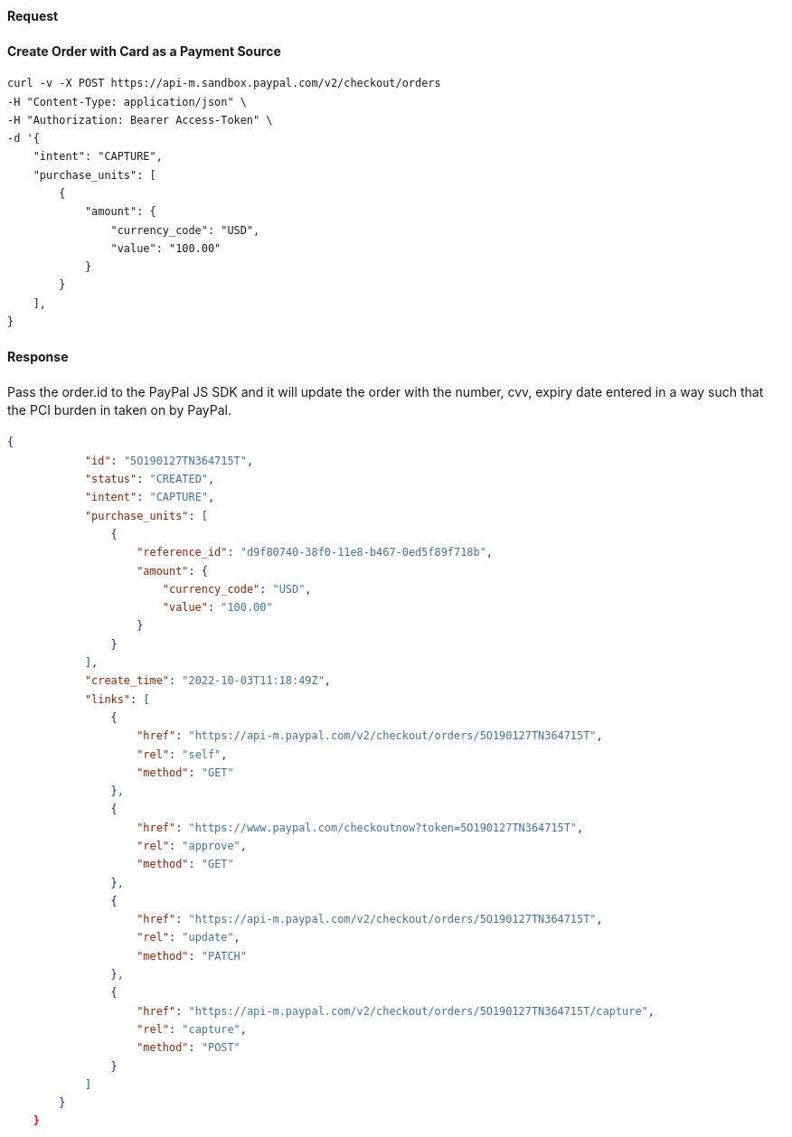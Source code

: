 #### Request 
**Create Order with Card as a Payment Source**
```
curl -v -X POST https://api-m.sandbox.paypal.com/v2/checkout/orders
-H "Content-Type: application/json" \
-H "Authorization: Bearer Access-Token" \
-d '{
    "intent": "CAPTURE",
    "purchase_units": [
        {
            "amount": {
                "currency_code": "USD",
                "value": "100.00"
            }
        }
    ],
}
```
#### Response
Pass the order.id to the PayPal JS SDK and it will update the order with the number, cvv, expiry date entered in a way such that the PCI burden in taken on by PayPal. 

```json
{
            "id": "5O190127TN364715T",
            "status": "CREATED",
            "intent": "CAPTURE",
            "purchase_units": [
                {
                    "reference_id": "d9f80740-38f0-11e8-b467-0ed5f89f718b",
                    "amount": {
                        "currency_code": "USD",
                        "value": "100.00"
                    }
                }
            ],
            "create_time": "2022-10-03T11:18:49Z",
            "links": [
                {
                    "href": "https://api-m.paypal.com/v2/checkout/orders/5O190127TN364715T",
                    "rel": "self",
                    "method": "GET"
                },
                {
                    "href": "https://www.paypal.com/checkoutnow?token=5O190127TN364715T",
                    "rel": "approve",
                    "method": "GET"
                },
                {
                    "href": "https://api-m.paypal.com/v2/checkout/orders/5O190127TN364715T",
                    "rel": "update",
                    "method": "PATCH"
                },
                {
                    "href": "https://api-m.paypal.com/v2/checkout/orders/5O190127TN364715T/capture",
                    "rel": "capture",
                    "method": "POST"
                }
            ]
        }
    }
```
